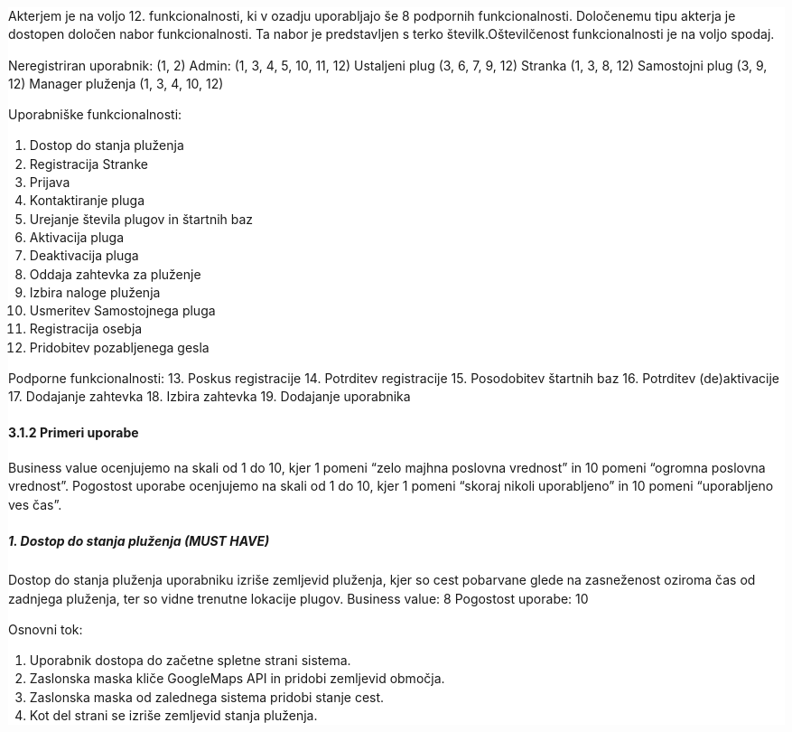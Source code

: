 Akterjem je na voljo 12. funkcionalnosti, ki v ozadju uporabljajo še 8 podpornih funkcionalnosti. Določenemu tipu akterja je dostopen določen nabor funkcionalnosti. Ta nabor je predstavljen s terko številk.Oštevilčenost funkcionalnosti je na voljo spodaj.

Neregistriran uporabnik: (1, 2)
Admin: (1, 3, 4, 5, 10, 11, 12)
Ustaljeni plug (3, 6, 7, 9, 12)
Stranka (1, 3, 8, 12)
Samostojni plug (3, 9, 12)
Manager pluženja (1, 3, 4, 10, 12)

Uporabniške funkcionalnosti:
1. Dostop do stanja pluženja 
2. Registracija Stranke
3. Prijava
4. Kontaktiranje pluga
5. Urejanje števila plugov in štartnih baz
6. Aktivacija pluga
7. Deaktivacija pluga
8. Oddaja zahtevka za pluženje
9. Izbira naloge pluženja
10. Usmeritev Samostojnega pluga
11. Registracija osebja
12. Pridobitev pozabljenega gesla

Podporne funkcionalnosti:
13. Poskus registracije
14. Potrditev registracije
15. Posodobitev štartnih baz
16. Potrditev (de)aktivacije
17. Dodajanje zahtevka
18. Izbira zahtevka
19. Dodajanje uporabnika





#### 3.1.2 Primeri uporabe

Business value ocenjujemo na skali od 1 do 10, kjer 1 pomeni “zelo majhna poslovna vrednost” in 10 pomeni “ogromna poslovna vrednost”.
Pogostost uporabe ocenjujemo na skali od 1 do 10, kjer 1 pomeni “skoraj nikoli uporabljeno” in 10 pomeni “uporabljeno ves čas”.

##### 1. Dostop do stanja pluženja (MUST HAVE)
Dostop do stanja pluženja uporabniku izriše zemljevid pluženja, kjer so cest pobarvane glede na zasneženost oziroma čas od zadnjega pluženja, ter so vidne trenutne lokacije plugov.
Business value: 8
Pogostost uporabe: 10

Osnovni tok:
1. Uporabnik dostopa do začetne spletne strani sistema.
2. Zaslonska maska kliče GoogleMaps API in pridobi zemljevid območja.
3. Zaslonska maska od zalednega sistema pridobi stanje cest.
4. Kot del strani se izriše zemljevid stanja pluženja.
